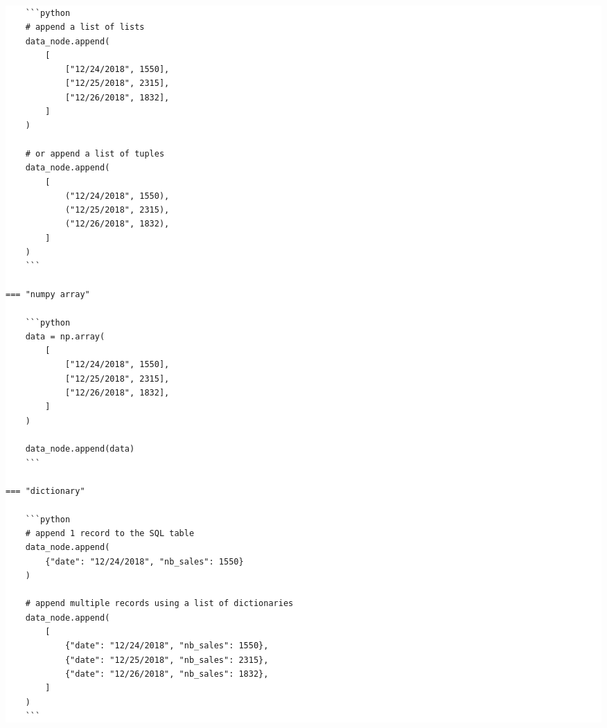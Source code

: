         ```python
        # append a list of lists
        data_node.append(
            [
                ["12/24/2018", 1550],
                ["12/25/2018", 2315],
                ["12/26/2018", 1832],
            ]
        )

        # or append a list of tuples
        data_node.append(
            [
                ("12/24/2018", 1550),
                ("12/25/2018", 2315),
                ("12/26/2018", 1832),
            ]
        )
        ```

    === "numpy array"

        ```python
        data = np.array(
            [
                ["12/24/2018", 1550],
                ["12/25/2018", 2315],
                ["12/26/2018", 1832],
            ]
        )

        data_node.append(data)
        ```

    === "dictionary"

        ```python
        # append 1 record to the SQL table
        data_node.append(
            {"date": "12/24/2018", "nb_sales": 1550}
        )

        # append multiple records using a list of dictionaries
        data_node.append(
            [
                {"date": "12/24/2018", "nb_sales": 1550},
                {"date": "12/25/2018", "nb_sales": 2315},
                {"date": "12/26/2018", "nb_sales": 1832},
            ]
        )
        ```
